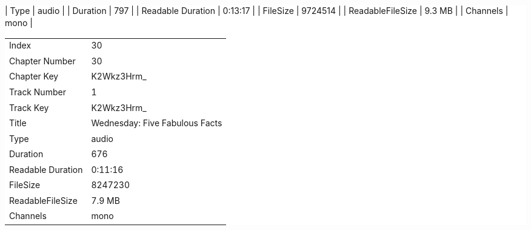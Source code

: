 | Type | audio |
| Duration | 797 |
| Readable Duration | 0:13:17 |
| FileSize | 9724514 |
| ReadableFileSize | 9.3 MB |
| Channels | mono |

|  |  |
| - | - |
| Index | 30 |
| Chapter Number | 30 |
| Chapter Key | K2Wkz3Hrm_ |
| Track Number | 1 |
| Track Key | K2Wkz3Hrm_ |
| Title | Wednesday: Five Fabulous Facts |
| Type | audio |
| Duration | 676 |
| Readable Duration | 0:11:16 |
| FileSize | 8247230 |
| ReadableFileSize | 7.9 MB |
| Channels | mono |

